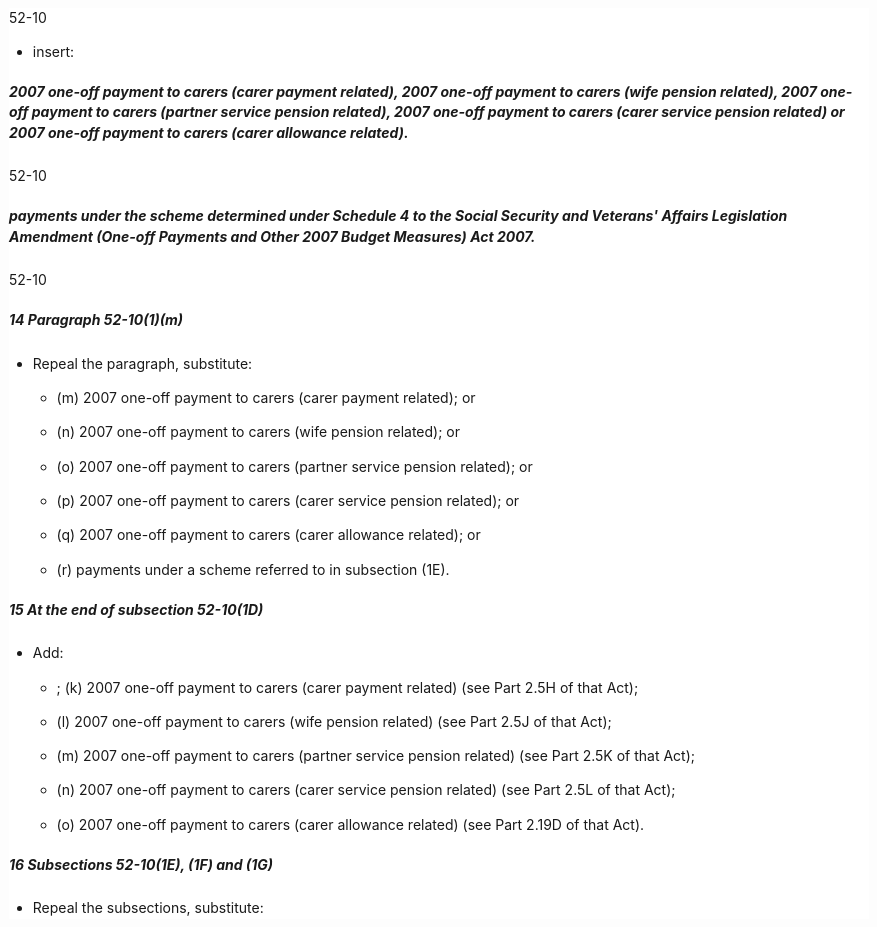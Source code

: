 52-10


  * insert: 

##### 2007 one-off payment to carers (carer payment related), 2007 one-off payment to carers (wife pension related), 2007 one-off payment to carers (partner service pension related), 2007 one-off payment to carers (carer service pension related) or 2007 one-off payment to carers (carer allowance related).	






52-10


##### payments under the scheme determined under Schedule 4 to the Social Security and Veterans' Affairs Legislation Amendment (One-off Payments and Other 2007 Budget Measures) Act 2007.	




52-10


##### 14  Paragraph 52-10(1)(m)

  * Repeal the paragraph, substitute:

    * (m) 2007 one-off payment to carers (carer payment related); or

    * (n) 2007 one-off payment to carers (wife pension related); or

    * (o) 2007 one-off payment to carers (partner service pension related); or

    * (p) 2007 one-off payment to carers (carer service pension related); or

    * (q) 2007 one-off payment to carers (carer allowance related); or

    * (r) payments under a scheme referred to in subsection (1E).

##### 15  At the end of subsection 52-10(1D)

  * Add: 

    * ; (k)	2007 one-off payment to carers (carer payment related) (see Part 2.5H of that Act);

    * (l) 2007 one-off payment to carers (wife pension related) (see Part 2.5J of that Act);

    * (m) 2007 one-off payment to carers (partner service pension related) (see Part 2.5K of that Act);

    * (n) 2007 one-off payment to carers (carer service pension related) (see Part 2.5L of that Act);

    * (o) 2007 one-off payment to carers (carer allowance related) (see Part 2.19D of that Act).

##### 16  Subsections 52-10(1E), (1F) and (1G)

  * Repeal the subsections, substitute:
